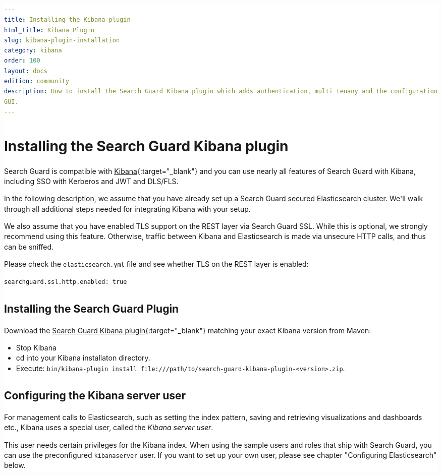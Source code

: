 ```yaml
---
title: Installing the Kibana plugin
html_title: Kibana Plugin
slug: kibana-plugin-installation
category: kibana
order: 100
layout: docs
edition: community
description: How to install the Search Guard Kibana plugin which adds authentication, multi tenany and the configuration GUI.
---
```



# Installing the Search Guard Kibana plugin

Search Guard is compatible with [Kibana](https://www.elastic.co/products/kibana){:target="_blank"} and you can use nearly all features of Search Guard with Kibana, including SSO with Kerberos and JWT and DLS/FLS.

In the following description, we assume that you have already set up a Search Guard secured Elasticsearch cluster. We'll walk through all additional steps needed for integrating Kibana with your setup.

We also assume that you have enabled TLS support on the REST layer via Search Guard SSL. While this is optional, we strongly recommend using this feature. Otherwise, traffic between Kibana and Elasticsearch is made via unsecure HTTP calls, and thus can be sniffed.

Please check the `elasticsearch.yml` file and see whether TLS on the REST layer is enabled:

```
searchguard.ssl.http.enabled: true
```

## Installing the Search Guard Plugin

Download the [Search Guard Kibana plugin](https://search.maven.org/#search%7Cgav%7C1%7Cg%3A%22com.floragunn%22%20AND%20a%3A%22search-guard-kibana-plugin%22){:target="_blank"} matching your exact Kibana version from Maven:

* Stop Kibana
* cd into your Kibana installaton directory.
* Execute: `bin/kibana-plugin install file:///path/to/search-guard-kibana-plugin-<version>.zip`. 

## Configuring the Kibana server user

For management calls to Elasticsearch, such as setting the index pattern, saving and retrieving visualizations and dashboards etc., Kibana uses a special user, called the *Kibana server user*.

This user needs certain privileges for the Kibana index. When using the sample users and roles that ship with Search Guard, you can use the preconfigured `kibanaserver` user. If you want to set up your own user, please see chapter "Configuring Elasticsearch" below.
